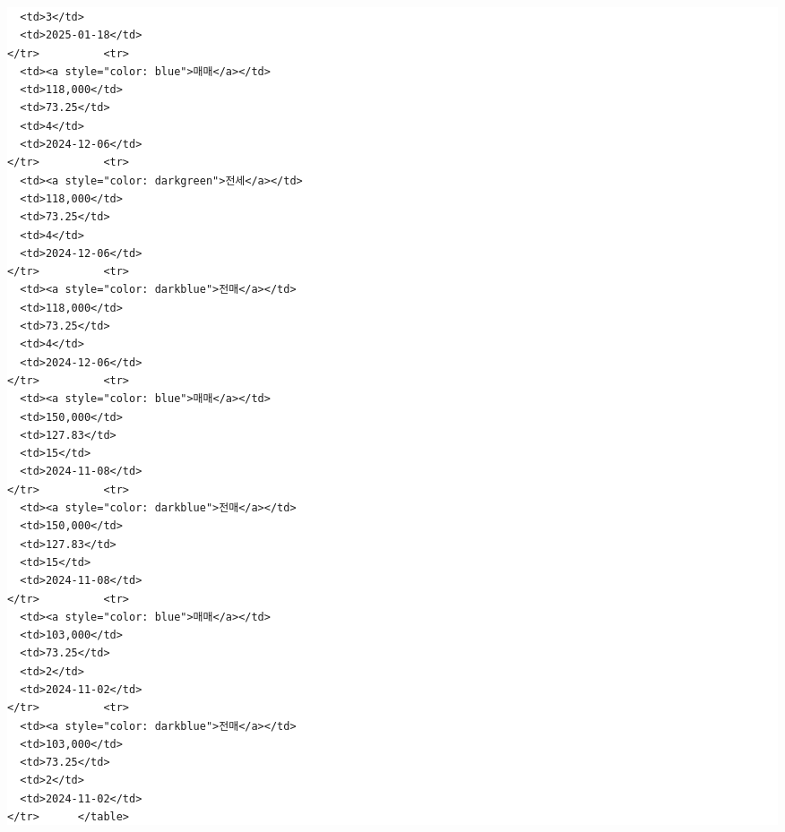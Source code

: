       <td>3</td>
      <td>2025-01-18</td>
    </tr>          <tr>
      <td><a style="color: blue">매매</a></td>
      <td>118,000</td>
      <td>73.25</td>
      <td>4</td>
      <td>2024-12-06</td>
    </tr>          <tr>
      <td><a style="color: darkgreen">전세</a></td>
      <td>118,000</td>
      <td>73.25</td>
      <td>4</td>
      <td>2024-12-06</td>
    </tr>          <tr>
      <td><a style="color: darkblue">전매</a></td>
      <td>118,000</td>
      <td>73.25</td>
      <td>4</td>
      <td>2024-12-06</td>
    </tr>          <tr>
      <td><a style="color: blue">매매</a></td>
      <td>150,000</td>
      <td>127.83</td>
      <td>15</td>
      <td>2024-11-08</td>
    </tr>          <tr>
      <td><a style="color: darkblue">전매</a></td>
      <td>150,000</td>
      <td>127.83</td>
      <td>15</td>
      <td>2024-11-08</td>
    </tr>          <tr>
      <td><a style="color: blue">매매</a></td>
      <td>103,000</td>
      <td>73.25</td>
      <td>2</td>
      <td>2024-11-02</td>
    </tr>          <tr>
      <td><a style="color: darkblue">전매</a></td>
      <td>103,000</td>
      <td>73.25</td>
      <td>2</td>
      <td>2024-11-02</td>
    </tr>      </table>
    

